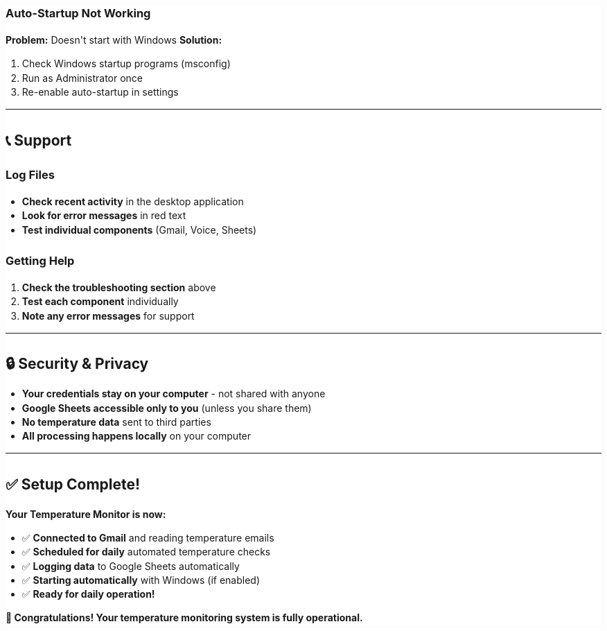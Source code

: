 ### Auto-Startup Not Working
**Problem:** Doesn't start with Windows
**Solution:**
1. Check Windows startup programs (msconfig)
2. Run as Administrator once
3. Re-enable auto-startup in settings

---

## 📞 **Support**

### Log Files
- **Check recent activity** in the desktop application
- **Look for error messages** in red text
- **Test individual components** (Gmail, Voice, Sheets)

### Getting Help
1. **Check the troubleshooting section** above
2. **Test each component** individually
3. **Note any error messages** for support

---

## 🔒 **Security & Privacy**

- **Your credentials stay on your computer** - not shared with anyone
- **Google Sheets accessible only to you** (unless you share them)
- **No temperature data** sent to third parties
- **All processing happens locally** on your computer

---

## ✅ **Setup Complete!**

**Your Temperature Monitor is now:**
- ✅ **Connected to Gmail** and reading temperature emails
- ✅ **Scheduled for daily** automated temperature checks  
- ✅ **Logging data** to Google Sheets automatically
- ✅ **Starting automatically** with Windows (if enabled)
- ✅ **Ready for daily operation!**

**🎉 Congratulations! Your temperature monitoring system is fully operational.**
